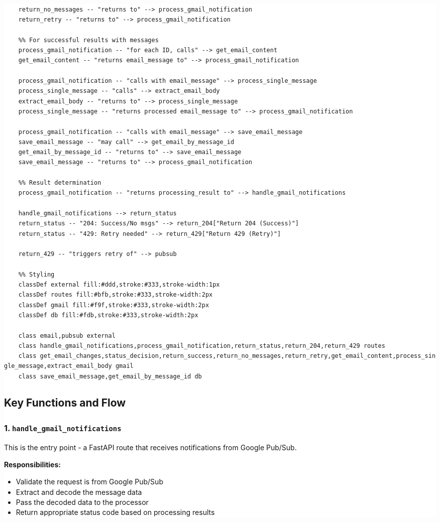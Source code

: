 ```mermaid
    return_no_messages -- "returns to" --> process_gmail_notification
    return_retry -- "returns to" --> process_gmail_notification
    
    %% For successful results with messages
    process_gmail_notification -- "for each ID, calls" --> get_email_content
    get_email_content -- "returns email_message to" --> process_gmail_notification
    
    process_gmail_notification -- "calls with email_message" --> process_single_message
    process_single_message -- "calls" --> extract_email_body
    extract_email_body -- "returns to" --> process_single_message
    process_single_message -- "returns processed email_message to" --> process_gmail_notification
    
    process_gmail_notification -- "calls with email_message" --> save_email_message
    save_email_message -- "may call" --> get_email_by_message_id
    get_email_by_message_id -- "returns to" --> save_email_message
    save_email_message -- "returns to" --> process_gmail_notification
    
    %% Result determination
    process_gmail_notification -- "returns processing_result to" --> handle_gmail_notifications
    
    handle_gmail_notifications --> return_status
    return_status -- "204: Success/No msgs" --> return_204["Return 204 (Success)"]
    return_status -- "429: Retry needed" --> return_429["Return 429 (Retry)"]
    
    return_429 -- "triggers retry of" --> pubsub
    
    %% Styling
    classDef external fill:#ddd,stroke:#333,stroke-width:1px
    classDef routes fill:#bfb,stroke:#333,stroke-width:2px
    classDef gmail fill:#f9f,stroke:#333,stroke-width:2px
    classDef db fill:#fdb,stroke:#333,stroke-width:2px
    
    class email,pubsub external
    class handle_gmail_notifications,process_gmail_notification,return_status,return_204,return_429 routes
    class get_email_changes,status_decision,return_success,return_no_messages,return_retry,get_email_content,process_single_message,extract_email_body gmail
    class save_email_message,get_email_by_message_id db
```

## Key Functions and Flow

### 1. `handle_gmail_notifications`

This is the entry point - a FastAPI route that receives notifications from Google Pub/Sub.

**Responsibilities:**
- Validate the request is from Google Pub/Sub
- Extract and decode the message data
- Pass the decoded data to the processor
- Return appropriate status code based on processing results

